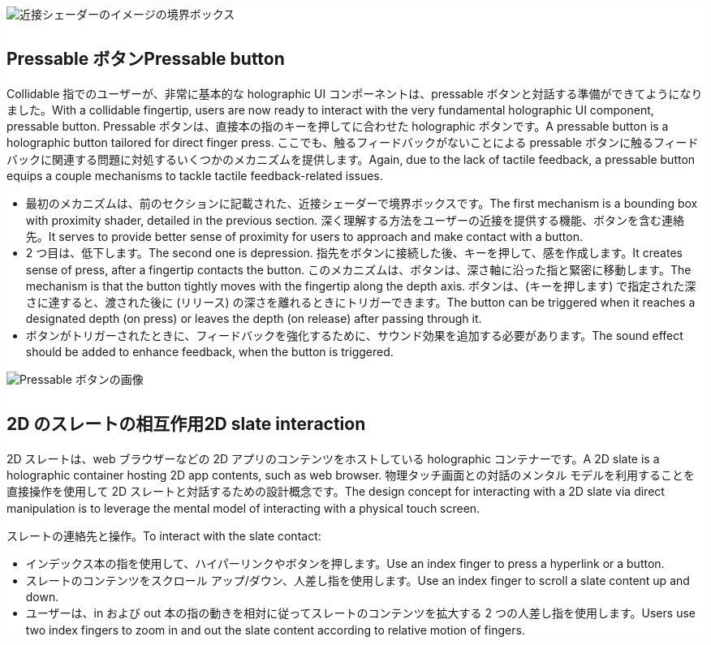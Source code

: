 ![近接シェーダーのイメージの境界ボックス](images/Bounding-Box-With-Proximity-Shader-720px.jpg)

## <a name="pressable-button"></a><span data-ttu-id="8effd-156">Pressable ボタン</span><span class="sxs-lookup"><span data-stu-id="8effd-156">Pressable button</span></span>

<span data-ttu-id="8effd-157">Collidable 指でのユーザーが、非常に基本的な holographic UI コンポーネントは、pressable ボタンと対話する準備ができてようになりました。</span><span class="sxs-lookup"><span data-stu-id="8effd-157">With a collidable fingertip, users are now ready to interact with the very fundamental holographic UI component, pressable button.</span></span> <span data-ttu-id="8effd-158">Pressable ボタンは、直接本の指のキーを押してに合わせた holographic ボタンです。</span><span class="sxs-lookup"><span data-stu-id="8effd-158">A pressable button is a holographic button tailored for direct finger press.</span></span> <span data-ttu-id="8effd-159">ここでも、触るフィードバックがないことによる pressable ボタンに触るフィードバックに関連する問題に対処するいくつかのメカニズムを提供します。</span><span class="sxs-lookup"><span data-stu-id="8effd-159">Again, due to the lack of tactile feedback, a pressable button equips a couple mechanisms to tackle tactile feedback-related issues.</span></span>

* <span data-ttu-id="8effd-160">最初のメカニズムは、前のセクションに記載された、近接シェーダーで境界ボックスです。</span><span class="sxs-lookup"><span data-stu-id="8effd-160">The first mechanism is a bounding box with proximity shader, detailed in the previous section.</span></span> <span data-ttu-id="8effd-161">深く理解する方法をユーザーの近接を提供する機能、ボタンを含む連絡先。</span><span class="sxs-lookup"><span data-stu-id="8effd-161">It serves to provide better sense of proximity for users to approach and make contact with a button.</span></span>
* <span data-ttu-id="8effd-162">2 つ目は、低下します。</span><span class="sxs-lookup"><span data-stu-id="8effd-162">The second one is depression.</span></span> <span data-ttu-id="8effd-163">指先をボタンに接続した後、キーを押して、感を作成します。</span><span class="sxs-lookup"><span data-stu-id="8effd-163">It creates sense of press, after a fingertip contacts the button.</span></span> <span data-ttu-id="8effd-164">このメカニズムは、ボタンは、深さ軸に沿った指と緊密に移動します。</span><span class="sxs-lookup"><span data-stu-id="8effd-164">The mechanism is that the button tightly moves with the fingertip along the depth axis.</span></span> <span data-ttu-id="8effd-165">ボタンは、(キーを押します) で指定された深さに達すると、渡された後に (リリース) の深さを離れるときにトリガーできます。</span><span class="sxs-lookup"><span data-stu-id="8effd-165">The button can be triggered when it reaches a designated depth (on press) or leaves the depth (on release) after passing through it.</span></span>
* <span data-ttu-id="8effd-166">ボタンがトリガーされたときに、フィードバックを強化するために、サウンド効果を追加する必要があります。</span><span class="sxs-lookup"><span data-stu-id="8effd-166">The sound effect should be added to enhance feedback, when the button is triggered.</span></span>

![Pressable ボタンの画像](images/Pressable-Button-720px.jpg)

## <a name="2d-slate-interaction"></a><span data-ttu-id="8effd-168">2D のスレートの相互作用</span><span class="sxs-lookup"><span data-stu-id="8effd-168">2D slate interaction</span></span>

<span data-ttu-id="8effd-169">2D スレートは、web ブラウザーなどの 2D アプリのコンテンツをホストしている holographic コンテナーです。</span><span class="sxs-lookup"><span data-stu-id="8effd-169">A 2D slate is a holographic container hosting 2D app contents, such as web browser.</span></span> <span data-ttu-id="8effd-170">物理タッチ画面との対話のメンタル モデルを利用することを直接操作を使用して 2D スレートと対話するための設計概念です。</span><span class="sxs-lookup"><span data-stu-id="8effd-170">The design concept for interacting with a 2D slate via direct manipulation is to leverage the mental model of interacting with a physical touch screen.</span></span>

<span data-ttu-id="8effd-171">スレートの連絡先と操作。</span><span class="sxs-lookup"><span data-stu-id="8effd-171">To interact with the slate contact:</span></span>

* <span data-ttu-id="8effd-172">インデックス本の指を使用して、ハイパーリンクやボタンを押します。</span><span class="sxs-lookup"><span data-stu-id="8effd-172">Use an index finger to press a hyperlink or a button.</span></span>
* <span data-ttu-id="8effd-173">スレートのコンテンツをスクロール アップ/ダウン、人差し指を使用します。</span><span class="sxs-lookup"><span data-stu-id="8effd-173">Use an index finger to scroll a slate content up and down.</span></span>
* <span data-ttu-id="8effd-174">ユーザーは、in および out 本の指の動きを相対に従ってスレートのコンテンツを拡大する 2 つの人差し指を使用します。</span><span class="sxs-lookup"><span data-stu-id="8effd-174">Users use two index fingers to zoom in and out the slate content according to relative motion of fingers.</span></span>

